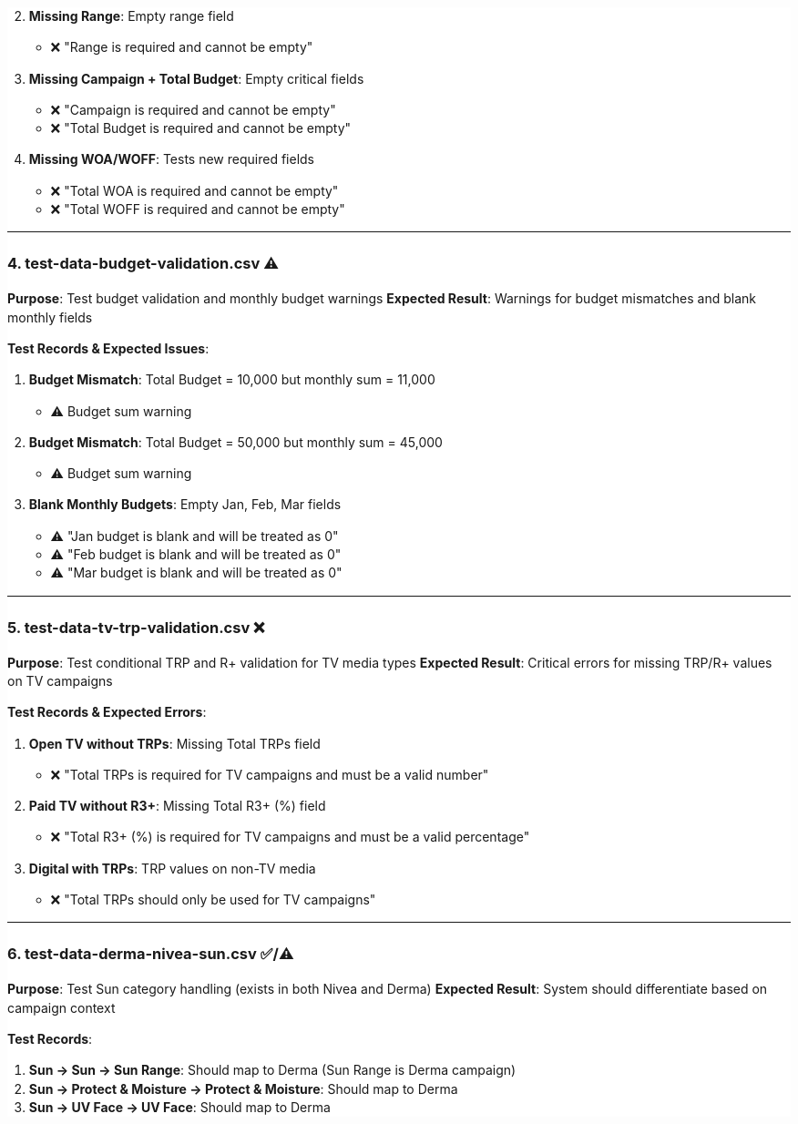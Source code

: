 2. **Missing Range**: Empty range field  
   - ❌ "Range is required and cannot be empty"

3. **Missing Campaign + Total Budget**: Empty critical fields
   - ❌ "Campaign is required and cannot be empty"
   - ❌ "Total Budget is required and cannot be empty"

4. **Missing WOA/WOFF**: Tests new required fields
   - ❌ "Total WOA is required and cannot be empty"
   - ❌ "Total WOFF is required and cannot be empty"

---

### 4. **test-data-budget-validation.csv** ⚠️
**Purpose**: Test budget validation and monthly budget warnings
**Expected Result**: Warnings for budget mismatches and blank monthly fields

**Test Records & Expected Issues**:
1. **Budget Mismatch**: Total Budget = 10,000 but monthly sum = 11,000
   - ⚠️ Budget sum warning
   
2. **Budget Mismatch**: Total Budget = 50,000 but monthly sum = 45,000
   - ⚠️ Budget sum warning

3. **Blank Monthly Budgets**: Empty Jan, Feb, Mar fields
   - ⚠️ "Jan budget is blank and will be treated as 0"
   - ⚠️ "Feb budget is blank and will be treated as 0"
   - ⚠️ "Mar budget is blank and will be treated as 0"

---

### 5. **test-data-tv-trp-validation.csv** ❌
**Purpose**: Test conditional TRP and R+ validation for TV media types
**Expected Result**: Critical errors for missing TRP/R+ values on TV campaigns

**Test Records & Expected Errors**:
1. **Open TV without TRPs**: Missing Total TRPs field
   - ❌ "Total TRPs is required for TV campaigns and must be a valid number"

2. **Paid TV without R3+**: Missing Total R3+ (%) field
   - ❌ "Total R3+ (%) is required for TV campaigns and must be a valid percentage"

3. **Digital with TRPs**: TRP values on non-TV media
   - ❌ "Total TRPs should only be used for TV campaigns"

---

### 6. **test-data-derma-nivea-sun.csv** ✅/⚠️
**Purpose**: Test Sun category handling (exists in both Nivea and Derma)
**Expected Result**: System should differentiate based on campaign context

**Test Records**:
1. **Sun → Sun → Sun Range**: Should map to Derma (Sun Range is Derma campaign)
2. **Sun → Protect & Moisture → Protect & Moisture**: Should map to Derma  
3. **Sun → UV Face → UV Face**: Should map to Derma
